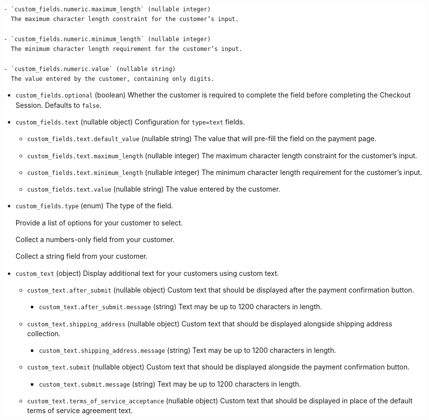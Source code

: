     - `custom_fields.numeric.maximum_length` (nullable integer)
      The maximum character length constraint for the customer’s input.

    - `custom_fields.numeric.minimum_length` (nullable integer)
      The minimum character length requirement for the customer’s input.

    - `custom_fields.numeric.value` (nullable string)
      The value entered by the customer, containing only digits.

  - `custom_fields.optional` (boolean)
    Whether the customer is required to complete the field before completing the Checkout Session. Defaults to `false`.

  - `custom_fields.text` (nullable object)
    Configuration for `type=text` fields.

    - `custom_fields.text.default_value` (nullable string)
      The value that will pre-fill the field on the payment page.

    - `custom_fields.text.maximum_length` (nullable integer)
      The maximum character length constraint for the customer’s input.

    - `custom_fields.text.minimum_length` (nullable integer)
      The minimum character length requirement for the customer’s input.

    - `custom_fields.text.value` (nullable string)
      The value entered by the customer.

  - `custom_fields.type` (enum)
    The type of the field.

    Provide a list of options for your customer to select.

    Collect a numbers-only field from your customer.

    Collect a string field from your customer.

- `custom_text` (object)
  Display additional text for your customers using custom text.

  - `custom_text.after_submit` (nullable object)
    Custom text that should be displayed after the payment confirmation button.

    - `custom_text.after_submit.message` (string)
      Text may be up to 1200 characters in length.

  - `custom_text.shipping_address` (nullable object)
    Custom text that should be displayed alongside shipping address collection.

    - `custom_text.shipping_address.message` (string)
      Text may be up to 1200 characters in length.

  - `custom_text.submit` (nullable object)
    Custom text that should be displayed alongside the payment confirmation button.

    - `custom_text.submit.message` (string)
      Text may be up to 1200 characters in length.

  - `custom_text.terms_of_service_acceptance` (nullable object)
    Custom text that should be displayed in place of the default terms of service agreement text.
